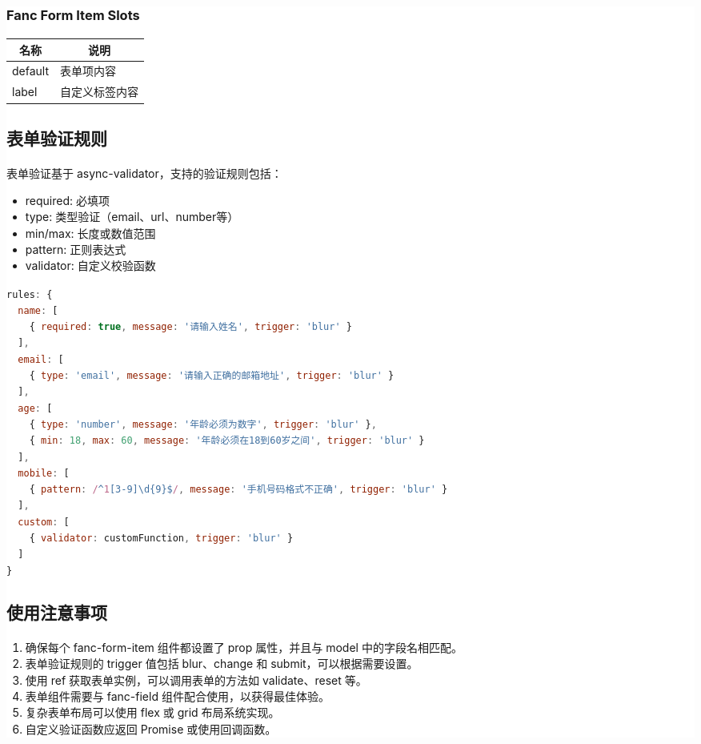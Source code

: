 ### Fanc Form Item Slots

| 名称 | 说明 |
|------|------|
| default | 表单项内容 |
| label | 自定义标签内容 |

## 表单验证规则

表单验证基于 async-validator，支持的验证规则包括：

- required: 必填项
- type: 类型验证（email、url、number等）
- min/max: 长度或数值范围
- pattern: 正则表达式
- validator: 自定义校验函数

```javascript
rules: {
  name: [
    { required: true, message: '请输入姓名', trigger: 'blur' }
  ],
  email: [
    { type: 'email', message: '请输入正确的邮箱地址', trigger: 'blur' }
  ],
  age: [
    { type: 'number', message: '年龄必须为数字', trigger: 'blur' },
    { min: 18, max: 60, message: '年龄必须在18到60岁之间', trigger: 'blur' }
  ],
  mobile: [
    { pattern: /^1[3-9]\d{9}$/, message: '手机号码格式不正确', trigger: 'blur' }
  ],
  custom: [
    { validator: customFunction, trigger: 'blur' }
  ]
}
```

## 使用注意事项

1. 确保每个 fanc-form-item 组件都设置了 prop 属性，并且与 model 中的字段名相匹配。
2. 表单验证规则的 trigger 值包括 blur、change 和 submit，可以根据需要设置。
3. 使用 ref 获取表单实例，可以调用表单的方法如 validate、reset 等。
4. 表单组件需要与 fanc-field 组件配合使用，以获得最佳体验。
5. 复杂表单布局可以使用 flex 或 grid 布局系统实现。
6. 自定义验证函数应返回 Promise 或使用回调函数。